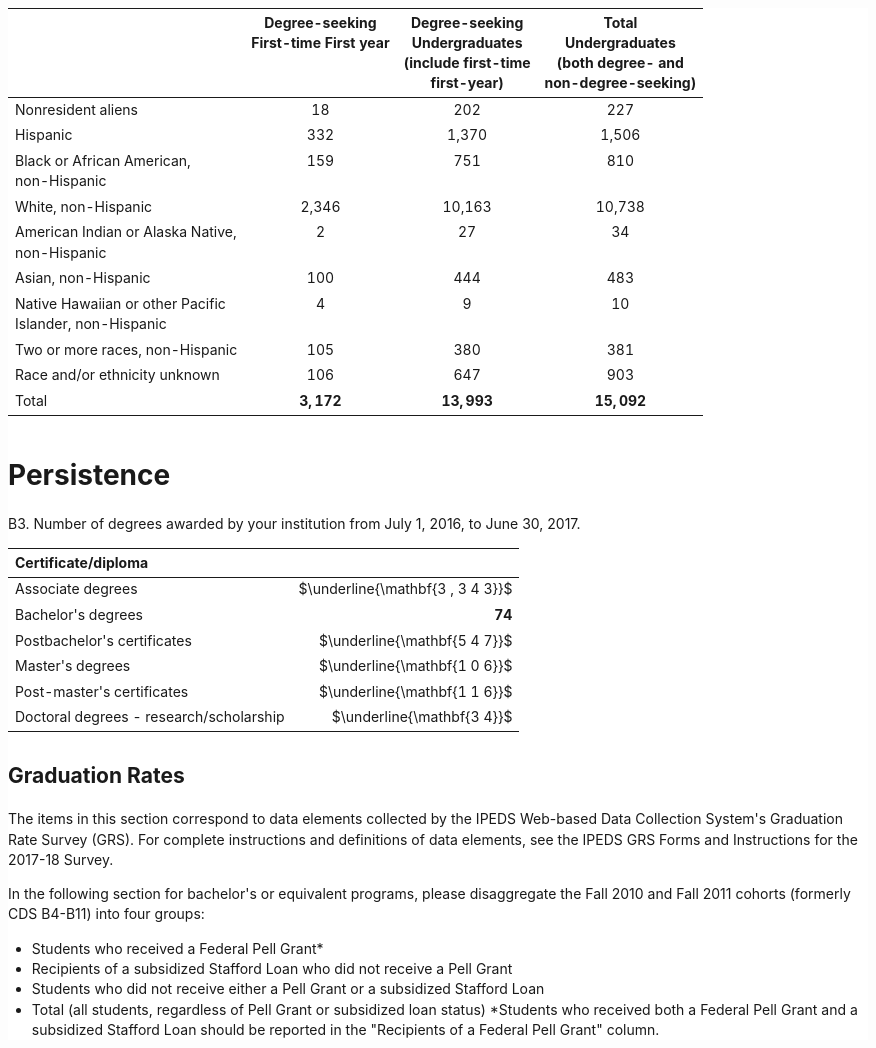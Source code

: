 |  | Degree-seeking <br> First-time First year | Degree-seeking <br> Undergraduates <br> (include first-time <br> first-year) | Total <br> Undergraduates <br> (both degree- and <br> non-degree-seeking) |
| :-- | :--: | :--: | :--: |
| Nonresident aliens | 18 | 202 | 227 |
| Hispanic | 332 | 1,370 | 1,506 |
| Black or African American, <br> non-Hispanic | 159 | 751 | 810 |
| White, non-Hispanic | 2,346 | 10,163 | 10,738 |
| American Indian or Alaska Native, <br> non-Hispanic | 2 | 27 | 34 |
| Asian, non-Hispanic | 100 | 444 | 483 |
| Native Hawaiian or other Pacific <br> Islander, non-Hispanic | 4 | 9 | 10 |
| Two or more races, non-Hispanic | 105 | 380 | 381 |
| Race and/or ethnicity unknown | 106 | 647 | 903 |
| Total | $\mathbf{3 , 1 7 2}$ | $\mathbf{1 3 , 9 9 3}$ | $\mathbf{1 5 , 0 9 2}$ |

# Persistence 

B3. Number of degrees awarded by your institution from July 1, 2016, to June 30, 2017.

| Certificate/diploma |  |
| :-- | --: |
| Associate degrees | $\underline{\mathbf{3 , 3 4 3}}$ |
| Bachelor's degrees | $\mathbf{7 4}$ |
| Postbachelor's certificates | $\underline{\mathbf{5 4 7}}$ |
| Master's degrees | $\underline{\mathbf{1 0 6}}$ |
| Post-master's certificates | $\underline{\mathbf{1 1 6}}$ |
| Doctoral degrees - research/scholarship | $\underline{\mathbf{3 4}}$ |

## Graduation Rates

The items in this section correspond to data elements collected by the IPEDS Web-based Data Collection System's Graduation Rate Survey (GRS). For complete instructions and definitions of data elements, see the IPEDS GRS Forms and Instructions for the 2017-18 Survey.

In the following section for bachelor's or equivalent programs, please disaggregate the Fall 2010 and Fall 2011 cohorts (formerly CDS B4-B11) into four groups:

- Students who received a Federal Pell Grant*
- Recipients of a subsidized Stafford Loan who did not receive a Pell Grant
- Students who did not receive either a Pell Grant or a subsidized Stafford Loan
- Total (all students, regardless of Pell Grant or subsidized loan status)
*Students who received both a Federal Pell Grant and a subsidized Stafford Loan should be reported in the "Recipients of a Federal Pell Grant" column.
